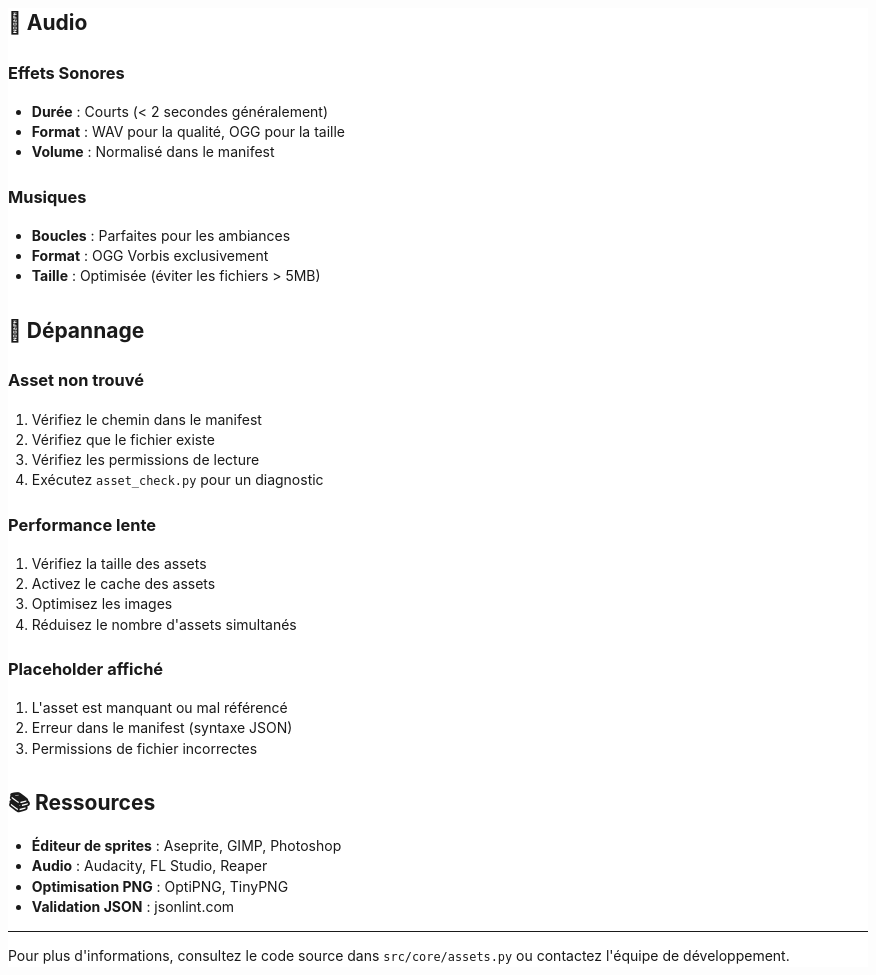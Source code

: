 ## 🎵 Audio

### Effets Sonores

- **Durée** : Courts (< 2 secondes généralement)
- **Format** : WAV pour la qualité, OGG pour la taille
- **Volume** : Normalisé dans le manifest

### Musiques

- **Boucles** : Parfaites pour les ambiances
- **Format** : OGG Vorbis exclusivement
- **Taille** : Optimisée (éviter les fichiers > 5MB)

## 🐛 Dépannage

### Asset non trouvé

1. Vérifiez le chemin dans le manifest
2. Vérifiez que le fichier existe
3. Vérifiez les permissions de lecture
4. Exécutez `asset_check.py` pour un diagnostic

### Performance lente

1. Vérifiez la taille des assets
2. Activez le cache des assets
3. Optimisez les images
4. Réduisez le nombre d'assets simultanés

### Placeholder affiché

1. L'asset est manquant ou mal référencé
2. Erreur dans le manifest (syntaxe JSON)
3. Permissions de fichier incorrectes

## 📚 Ressources

- **Éditeur de sprites** : Aseprite, GIMP, Photoshop
- **Audio** : Audacity, FL Studio, Reaper
- **Optimisation PNG** : OptiPNG, TinyPNG
- **Validation JSON** : jsonlint.com

---

Pour plus d'informations, consultez le code source dans `src/core/assets.py` ou contactez l'équipe de développement.
